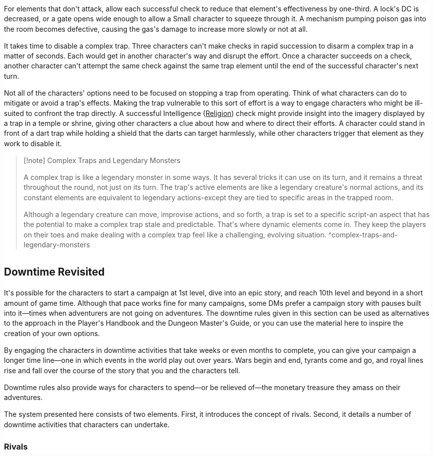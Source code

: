 For elements that don't attack, allow each successful check to reduce that element's effectiveness by one-third. A lock's DC is decreased, or a gate opens wide enough to allow a Small character to squeeze through it. A mechanism pumping poison gas into the room becomes defective, causing the gas's damage to increase more slowly or not at all.

It takes time to disable a complex trap. Three characters can't make checks in rapid succession to disarm a complex trap in a matter of seconds. Each would get in another character's way and disrupt the effort. Once a character succeeds on a check, another character can't attempt the same check against the same trap element until the end of the successful character's next turn.

Not all of the characters' options need to be focused on stopping a trap from operating. Think of what characters can do to mitigate or avoid a trap's effects. Making the trap vulnerable to this sort of effort is a way to engage characters who might be ill-suited to confront the trap directly. A successful Intelligence ([Religion](/2-Mechanics/CLI/rules/skills.md#Religion)) check might provide insight into the imagery displayed by a trap in a temple or shrine, giving other characters a clue about how and where to direct their efforts. A character could stand in front of a dart trap while holding a shield that the darts can target harmlessly, while other characters trigger that element as they work to disable it.

> [!note] Complex Traps and Legendary Monsters
> 
> A complex trap is like a legendary monster in some ways. It has several tricks it can use on its turn, and it remains a threat throughout the round, not just on its turn. The trap's active elements are like a legendary creature's normal actions, and its constant elements are equivalent to legendary actions-except they are tied to specific areas in the trapped room.
> 
> Although a legendary creature can move, improvise actions, and so forth, a trap is set to a specific script-an aspect that has the potential to make a complex trap stale and predictable. That's where dynamic elements come in. They keep the players on their toes and make dealing with a complex trap feel like a challenging, evolving situation.
^complex-traps-and-legendary-monsters

## Downtime Revisited

It's possible for the characters to start a campaign at 1st level, dive into an epic story, and reach 10th level and beyond in a short amount of game time. Although that pace works fine for many campaigns, some DMs prefer a campaign story with pauses built into it—times when adventurers are not going on adventures. The downtime rules given in this section can be used as alternatives to the approach in the Player's Handbook and the Dungeon Master's Guide, or you can use the material here to inspire the creation of your own options.

By engaging the characters in downtime activities that take weeks or even months to complete, you can give your campaign a longer time line—one in which events in the world play out over years. Wars begin and end, tyrants come and go, and royal lines rise and fall over the course of the story that you and the characters tell.

Downtime rules also provide ways for characters to spend—or be relieved of—the monetary treasure they amass on their adventures.

The system presented here consists of two elements. First, it introduces the concept of rivals. Second, it details a number of downtime activities that characters can undertake.

### Rivals
